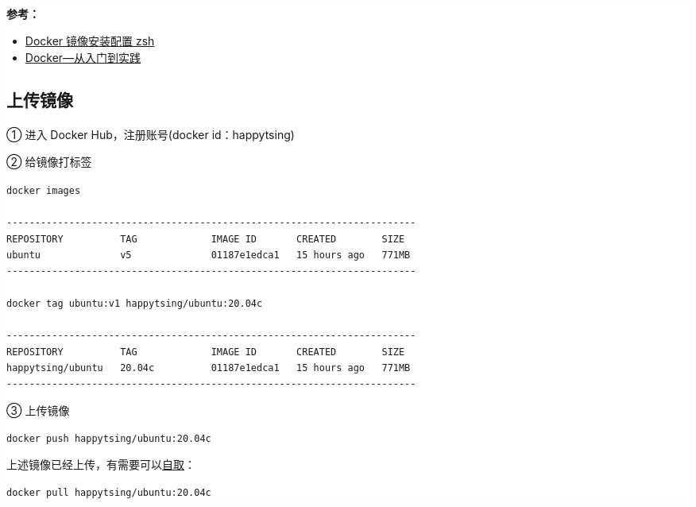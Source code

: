 **参考：**

- [Docker 镜像安装配置 zsh](https://lisz.me/tech/docker/docker-zsh.html)
- [Docker—从入门到实践](https://yeasy.gitbook.io/docker_practice/image/build)

## 上传镜像

① 进入 Docker Hub，注册账号(docker id：happytsing)

② 给镜像打标签

```shell
docker images

------------------------------------------------------------------------
REPOSITORY          TAG             IMAGE ID       CREATED        SIZE
ubuntu              v5              01187e1edca1   15 hours ago   771MB
------------------------------------------------------------------------

docker tag ubuntu:v1 happytsing/ubuntu:20.04c

------------------------------------------------------------------------
REPOSITORY          TAG             IMAGE ID       CREATED        SIZE
happytsing/ubuntu   20.04c          01187e1edca1   15 hours ago   771MB
------------------------------------------------------------------------
```

③ 上传镜像

```shell
docker push happytsing/ubuntu:20.04c
```

上述镜像已经上传，有需要可以[自取](https://hub.docker.com/r/happytsing/ubuntu)：

```shell
docker pull happytsing/ubuntu:20.04c
```


